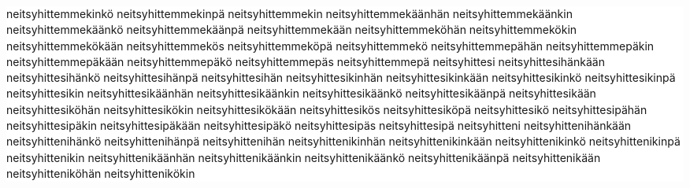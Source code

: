 neitsyhittemmekinkö
neitsyhittemmekinpä
neitsyhittemmekin
neitsyhittemmekäänhän
neitsyhittemmekäänkin
neitsyhittemmekäänkö
neitsyhittemmekäänpä
neitsyhittemmekään
neitsyhittemmeköhän
neitsyhittemmekökin
neitsyhittemmekökään
neitsyhittemmekös
neitsyhittemmeköpä
neitsyhittemmekö
neitsyhittemmepähän
neitsyhittemmepäkin
neitsyhittemmepäkään
neitsyhittemmepäkö
neitsyhittemmepäs
neitsyhittemmepä
neitsyhittesi
neitsyhittesihänkään
neitsyhittesihänkö
neitsyhittesihänpä
neitsyhittesihän
neitsyhittesikinhän
neitsyhittesikinkään
neitsyhittesikinkö
neitsyhittesikinpä
neitsyhittesikin
neitsyhittesikäänhän
neitsyhittesikäänkin
neitsyhittesikäänkö
neitsyhittesikäänpä
neitsyhittesikään
neitsyhittesiköhän
neitsyhittesikökin
neitsyhittesikökään
neitsyhittesikös
neitsyhittesiköpä
neitsyhittesikö
neitsyhittesipähän
neitsyhittesipäkin
neitsyhittesipäkään
neitsyhittesipäkö
neitsyhittesipäs
neitsyhittesipä
neitsyhitteni
neitsyhittenihänkään
neitsyhittenihänkö
neitsyhittenihänpä
neitsyhittenihän
neitsyhittenikinhän
neitsyhittenikinkään
neitsyhittenikinkö
neitsyhittenikinpä
neitsyhittenikin
neitsyhittenikäänhän
neitsyhittenikäänkin
neitsyhittenikäänkö
neitsyhittenikäänpä
neitsyhittenikään
neitsyhitteniköhän
neitsyhittenikökin